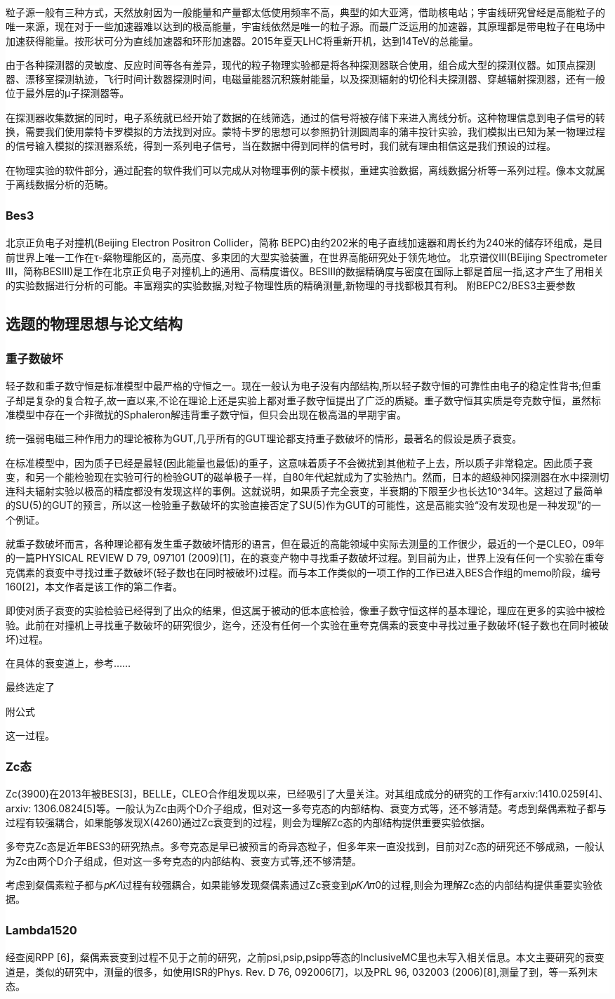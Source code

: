 粒子源一般有三种方式，天然放射因为一般能量和产量都太低使用频率不高，典型的如大亚湾，借助核电站；宇宙线研究曾经是高能粒子的唯一来源，现在对于一些加速器难以达到的极高能量，宇宙线依然是唯一的粒子源。而最广泛运用的加速器，其原理都是带电粒子在电场中加速获得能量。按形状可分为直线加速器和环形加速器。2015年夏天LHC将重新开机，达到14TeV的总能量。

由于各种探测器的灵敏度、反应时间等各有差异，现代的粒子物理实验都是将各种探测器联合使用，组合成大型的探测仪器。如顶点探测器、漂移室探测轨迹，飞行时间计数器探测时间，电磁量能器沉积簇射能量，以及探测辐射的切伦科夫探测器、穿越辐射探测器，还有一般位于最外层的μ子探测器等。

在探测器收集数据的同时，电子系统就已经开始了数据的在线筛选，通过的信号将被存储下来进入离线分析。这种物理信息到电子信号的转换，需要我们使用蒙特卡罗模拟的方法找到对应。蒙特卡罗的思想可以参照扔针测圆周率的蒲丰投针实验，我们模拟出已知为某一物理过程的信号输入模拟的探测器系统，得到一系列电子信号，当在数据中得到同样的信号时，我们就有理由相信这是我们预设的过程。

在物理实验的软件部分，通过配套的软件我们可以完成从对物理事例的蒙卡模拟，重建实验数据，离线数据分析等一系列过程。像本文就属于离线数据分析的范畴。
### Bes3
北京正负电子对撞机(Beijing Electron Positron Collider，简称 BEPC)由约202米的电子直线加速器和周长约为240米的储存环组成，是目前世界上唯一工作在τ-粲物理能区的，高亮度、多束团的大型实验装置，在世界高能研究处于领先地位。
北京谱仪III(BEijing Spectrometer III，简称BESIII)是工作在北京正负电子对撞机上的通用、高精度谱仪。BESIII的数据精确度与密度在国际上都是首屈一指,这才产生了用相关的实验数据进行分析的可能。丰富翔实的实验数据,对粒子物理性质的精确测量,新物理的寻找都极其有利。
附BEPC2/BES3主要参数

## 选题的物理思想与论文结构
### 重子数破坏
轻子数和重子数守恒是标准模型中最严格的守恒之一。现在一般认为电子没有内部结构,所以轻子数守恒的可靠性由电子的稳定性背书;但重子却是复杂的复合粒子,故一直以来,不论在理论上还是实验上都对重子数守恒提出了广泛的质疑。重子数守恒其实质是夸克数守恒，虽然标准模型中存在一个非微扰的Sphaleron解违背重子数守恒，但只会出现在极高温的早期宇宙。

统一强弱电磁三种作用力的理论被称为GUT,几乎所有的GUT理论都支持重子数破坏的情形，最著名的假设是质子衰变。

在标准模型中，因为质子已经是最轻(因此能量也最低)的重子，这意味着质子不会微扰到其他粒子上去，所以质子非常稳定。因此质子衰变，和另一个能检验现在实验可行的检验GUT的磁单极子一样，自80年代起就成为了实验热门。然而，日本的超级神冈探测器在水中探测切连科夫辐射实验以极高的精度都没有发现这样的事例。这就说明，如果质子完全衰变，半衰期的下限至少也长达10^34年。这超过了最简单的SU(5)的GUT的预言，所以这一检验重子数破坏的实验直接否定了SU(5)作为GUT的可能性，这是高能实验“没有发现也是一种发现”的一个例证。

就重子数破坏而言，各种理论都有发生重子数破坏情形的语言，但在最近的高能领域中实际去测量的工作很少，最近的一个是CLEO，09年的一篇PHYSICAL REVIEW D 79, 097101 (2009)[1]，在的衰变产物中寻找重子数破坏过程。到目前为止，世界上没有任何一个实验在重夸克偶素的衰变中寻找过重子数破坏(轻子数也在同时被破坏)过程。而与本工作类似的一项工作的工作已进入BES合作组的memo阶段，编号160[2]，本文作者是该工作的第二作者。

即使对质子衰变的实验检验已经得到了出众的结果，但这属于被动的低本底检验，像重子数守恒这样的基本理论，理应在更多的实验中被检验。此前在对撞机上寻找重子数破坏的研究很少，迄今，还没有任何一个实验在重夸克偶素的衰变中寻找过重子数破坏(轻子数也在同时被破坏)过程。 

在具体的衰变道上，参考……

最终选定了

附公式

这一过程。
### Zc态
Zc(3900)在2013年被BES[3]，BELLE，CLEO合作组发现以来，已经吸引了大量关注。对其组成成分的研究的工作有arxiv:1410.0259[4]、arxiv: 1306.0824[5]等。一般认为Zc由两个D介子组成，但对这一多夸克态的内部结构、衰变方式等，还不够清楚。考虑到粲偶素粒子都与过程有较强耦合，如果能够发现X(4260)通过Zc衰变到的过程，则会为理解Zc态的内部结构提供重要实验依据。

多夸克Zc态是近年BES3的研究热点。多夸克态是早已被预言的奇异态粒子，但多年来一直没找到，目前对Zc态的研究还不够成熟，一般认为Zc由两个D介子组成，但对这一多夸克态的内部结构、衰变方式等,还不够清楚。

考虑到粲偶素粒子都与𝑝𝐾𝛬过程有较强耦合，如果能够发现粲偶素通过Zc衰变到𝑝𝐾𝛬𝜋0的过程,则会为理解Zc态的内部结构提供重要实验依据。

### Lambda1520
经查阅RPP [6]，粲偶素衰变到过程不见于之前的研究，之前psi,psip,psipp等态的InclusiveMC里也未写入相关信息。本文主要研究的衰变道是，类似的研究中，测量的很多，如使用ISR的Phys. Rev. D 76, 092006[7]，以及PRL 96, 032003 (2006)[8],测量了到，等一系列末态。
